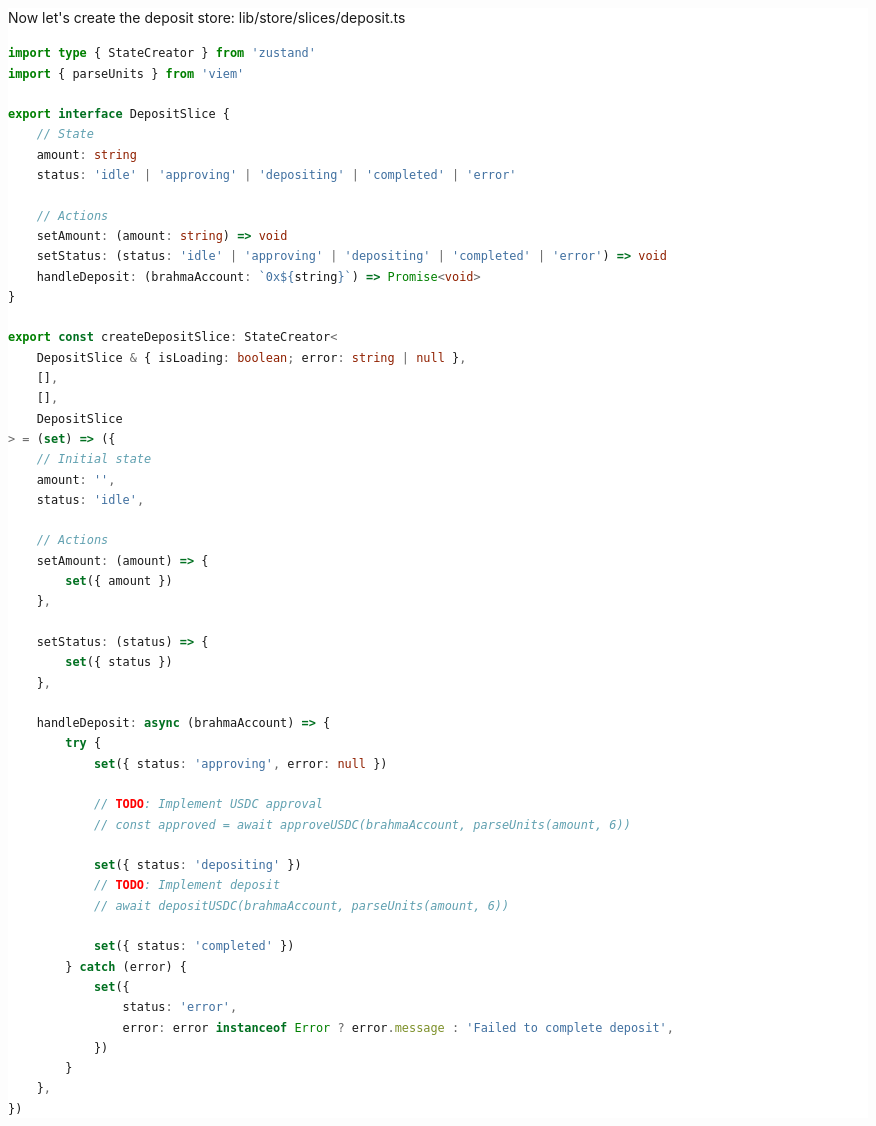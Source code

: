 
Now let's create the deposit store:
lib/store/slices/deposit.ts

```ts
import type { StateCreator } from 'zustand'
import { parseUnits } from 'viem'

export interface DepositSlice {
	// State
	amount: string
	status: 'idle' | 'approving' | 'depositing' | 'completed' | 'error'

	// Actions
	setAmount: (amount: string) => void
	setStatus: (status: 'idle' | 'approving' | 'depositing' | 'completed' | 'error') => void
	handleDeposit: (brahmaAccount: `0x${string}`) => Promise<void>
}

export const createDepositSlice: StateCreator<
	DepositSlice & { isLoading: boolean; error: string | null },
	[],
	[],
	DepositSlice
> = (set) => ({
	// Initial state
	amount: '',
	status: 'idle',

	// Actions
	setAmount: (amount) => {
		set({ amount })
	},

	setStatus: (status) => {
		set({ status })
	},

	handleDeposit: async (brahmaAccount) => {
		try {
			set({ status: 'approving', error: null })

			// TODO: Implement USDC approval
			// const approved = await approveUSDC(brahmaAccount, parseUnits(amount, 6))

			set({ status: 'depositing' })
			// TODO: Implement deposit
			// await depositUSDC(brahmaAccount, parseUnits(amount, 6))

			set({ status: 'completed' })
		} catch (error) {
			set({
				status: 'error',
				error: error instanceof Error ? error.message : 'Failed to complete deposit',
			})
		}
	},
})
```
